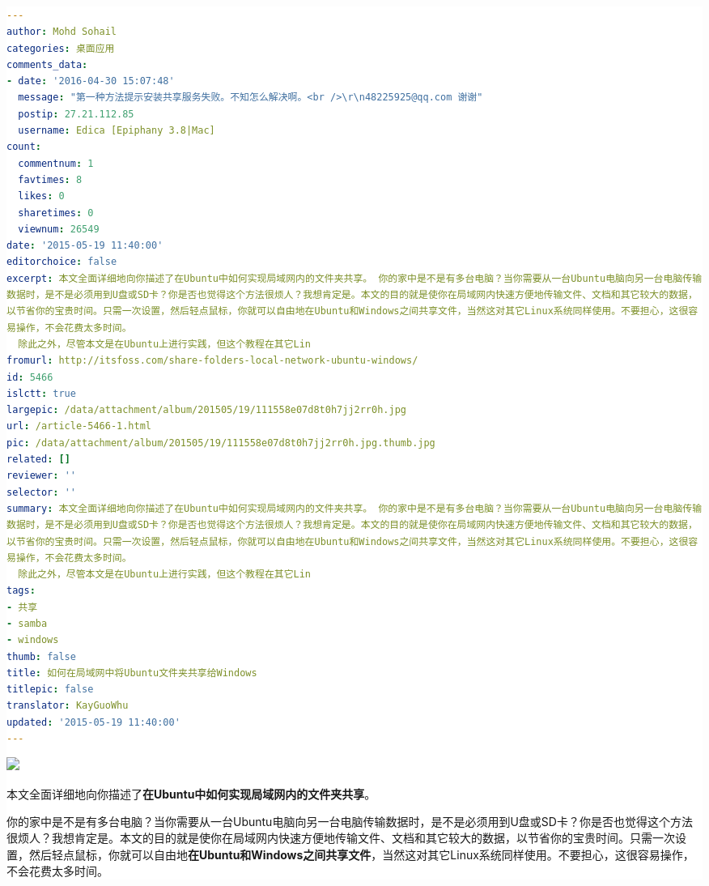 ```yaml
---
author: Mohd Sohail
categories: 桌面应用
comments_data:
- date: '2016-04-30 15:07:48'
  message: "第一种方法提示安装共享服务失败。不知怎么解决啊。<br />\r\n48225925@qq.com 谢谢"
  postip: 27.21.112.85
  username: Edica [Epiphany 3.8|Mac]
count:
  commentnum: 1
  favtimes: 8
  likes: 0
  sharetimes: 0
  viewnum: 26549
date: '2015-05-19 11:40:00'
editorchoice: false
excerpt: 本文全面详细地向你描述了在Ubuntu中如何实现局域网内的文件夹共享。 你的家中是不是有多台电脑？当你需要从一台Ubuntu电脑向另一台电脑传输数据时，是不是必须用到U盘或SD卡？你是否也觉得这个方法很烦人？我想肯定是。本文的目的就是使你在局域网内快速方便地传输文件、文档和其它较大的数据，以节省你的宝贵时间。只需一次设置，然后轻点鼠标，你就可以自由地在Ubuntu和Windows之间共享文件，当然这对其它Linux系统同样使用。不要担心，这很容易操作，不会花费太多时间。
  除此之外，尽管本文是在Ubuntu上进行实践，但这个教程在其它Lin
fromurl: http://itsfoss.com/share-folders-local-network-ubuntu-windows/
id: 5466
islctt: true
largepic: /data/attachment/album/201505/19/111558e07d8t0h7jj2rr0h.jpg
url: /article-5466-1.html
pic: /data/attachment/album/201505/19/111558e07d8t0h7jj2rr0h.jpg.thumb.jpg
related: []
reviewer: ''
selector: ''
summary: 本文全面详细地向你描述了在Ubuntu中如何实现局域网内的文件夹共享。 你的家中是不是有多台电脑？当你需要从一台Ubuntu电脑向另一台电脑传输数据时，是不是必须用到U盘或SD卡？你是否也觉得这个方法很烦人？我想肯定是。本文的目的就是使你在局域网内快速方便地传输文件、文档和其它较大的数据，以节省你的宝贵时间。只需一次设置，然后轻点鼠标，你就可以自由地在Ubuntu和Windows之间共享文件，当然这对其它Linux系统同样使用。不要担心，这很容易操作，不会花费太多时间。
  除此之外，尽管本文是在Ubuntu上进行实践，但这个教程在其它Lin
tags:
- 共享
- samba
- windows
thumb: false
title: 如何在局域网中将Ubuntu文件夹共享给Windows
titlepic: false
translator: KayGuoWhu
updated: '2015-05-19 11:40:00'
---
```


![](/data/attachment/album/201505/19/111558e07d8t0h7jj2rr0h.jpg)


本文全面详细地向你描述了**在Ubuntu中如何实现局域网内的文件夹共享**。


你的家中是不是有多台电脑？当你需要从一台Ubuntu电脑向另一台电脑传输数据时，是不是必须用到U盘或SD卡？你是否也觉得这个方法很烦人？我想肯定是。本文的目的就是使你在局域网内快速方便地传输文件、文档和其它较大的数据，以节省你的宝贵时间。只需一次设置，然后轻点鼠标，你就可以自由地**在Ubuntu和Windows之间共享文件**，当然这对其它Linux系统同样使用。不要担心，这很容易操作，不会花费太多时间。
